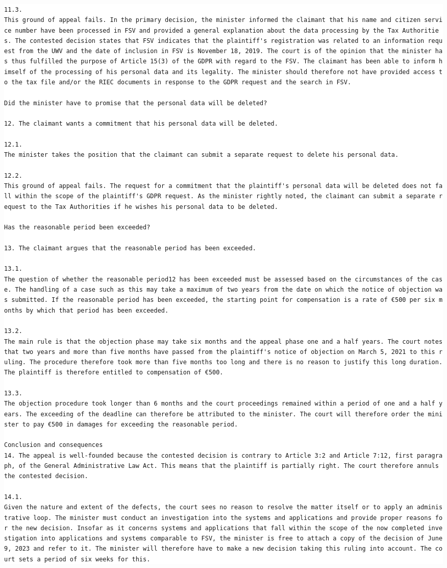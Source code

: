 ```
11.3.
This ground of appeal fails. In the primary decision, the minister informed the claimant that his name and citizen service number have been processed in FSV and provided a general explanation about the data processing by the Tax Authorities. The contested decision states that FSV indicates that the plaintiff's registration was related to an information request from the UWV and the date of inclusion in FSV is November 18, 2019. The court is of the opinion that the minister has thus fulfilled the purpose of Article 15(3) of the GDPR with regard to the FSV. The claimant has been able to inform himself of the processing of his personal data and its legality. The minister should therefore not have provided access to the tax file and/or the RIEC documents in response to the GDPR request and the search in FSV.

Did the minister have to promise that the personal data will be deleted?

12. The claimant wants a commitment that his personal data will be deleted.

12.1.
The minister takes the position that the claimant can submit a separate request to delete his personal data.

12.2.
This ground of appeal fails. The request for a commitment that the plaintiff's personal data will be deleted does not fall within the scope of the plaintiff's GDPR request. As the minister rightly noted, the claimant can submit a separate request to the Tax Authorities if he wishes his personal data to be deleted.

Has the reasonable period been exceeded?

13. The claimant argues that the reasonable period has been exceeded.

13.1.
The question of whether the reasonable period12 has been exceeded must be assessed based on the circumstances of the case. The handling of a case such as this may take a maximum of two years from the date on which the notice of objection was submitted. If the reasonable period has been exceeded, the starting point for compensation is a rate of €500 per six months by which that period has been exceeded.

13.2.
The main rule is that the objection phase may take six months and the appeal phase one and a half years. The court notes that two years and more than five months have passed from the plaintiff's notice of objection on March 5, 2021 to this ruling. The procedure therefore took more than five months too long and there is no reason to justify this long duration. The plaintiff is therefore entitled to compensation of €500.

13.3.
The objection procedure took longer than 6 months and the court proceedings remained within a period of one and a half years. The exceeding of the deadline can therefore be attributed to the minister. The court will therefore order the minister to pay €500 in damages for exceeding the reasonable period.

Conclusion and consequences
14. The appeal is well-founded because the contested decision is contrary to Article 3:2 and Article 7:12, first paragraph, of the General Administrative Law Act. This means that the plaintiff is partially right. The court therefore annuls the contested decision.

14.1.
Given the nature and extent of the defects, the court sees no reason to resolve the matter itself or to apply an administrative loop. The minister must conduct an investigation into the systems and applications and provide proper reasons for the new decision. Insofar as it concerns systems and applications that fall within the scope of the now completed investigation into applications and systems comparable to FSV, the minister is free to attach a copy of the decision of June 9, 2023 and refer to it. The minister will therefore have to make a new decision taking this ruling into account. The court sets a period of six weeks for this.

```